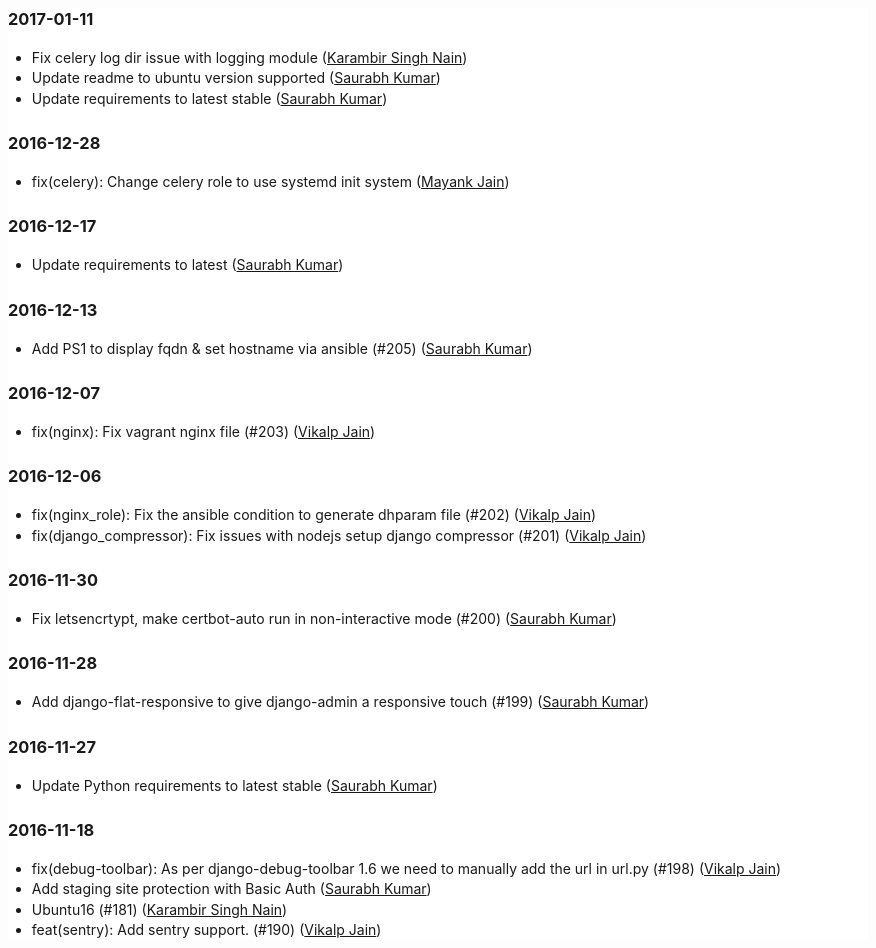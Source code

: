 ### 2017-01-11
 - Fix celery log dir issue with logging module ([Karambir Singh Nain](https://github.com/Fueled/django-init/commit/d7e692c))
 - Update readme to ubuntu version supported ([Saurabh Kumar](https://github.com/Fueled/django-init/commit/edd29dc))
 - Update requirements to latest stable ([Saurabh Kumar](https://github.com/Fueled/django-init/commit/bba5cff))

### 2016-12-28
 - fix(celery): Change celery role to use systemd init system ([Mayank Jain](https://github.com/Fueled/django-init/commit/c3369ec))

### 2016-12-17
 - Update requirements to latest ([Saurabh Kumar](https://github.com/Fueled/django-init/commit/2e6d14e))

### 2016-12-13
 - Add PS1 to display fqdn & set hostname via ansible (#205) ([Saurabh Kumar](https://github.com/Fueled/django-init/commit/c7844db))

### 2016-12-07
 - fix(nginx): Fix vagrant nginx file (#203) ([Vikalp Jain](https://github.com/Fueled/django-init/commit/2f83c95))

### 2016-12-06
 - fix(nginx_role): Fix the ansible condition to generate dhparam file (#202) ([Vikalp Jain](https://github.com/Fueled/django-init/commit/935a803))
 - fix(django_compressor): Fix issues with nodejs setup django compressor (#201) ([Vikalp Jain](https://github.com/Fueled/django-init/commit/ab8e94d))

### 2016-11-30
 - Fix letsencrtypt, make certbot-auto run in non-interactive mode (#200) ([Saurabh Kumar](https://github.com/Fueled/django-init/commit/7a5cab9))

### 2016-11-28
 - Add django-flat-responsive to give django-admin a responsive touch (#199) ([Saurabh Kumar](https://github.com/Fueled/django-init/commit/c71fbfc))

### 2016-11-27
 - Update Python requirements to latest stable ([Saurabh Kumar](https://github.com/Fueled/django-init/commit/41fbf2d))

### 2016-11-18
 - fix(debug-toolbar): As per django-debug-toolbar 1.6 we need to manually add the url in url.py (#198) ([Vikalp Jain](https://github.com/Fueled/django-init/commit/edf89df))
 - Add staging site protection with Basic Auth ([Saurabh Kumar](https://github.com/Fueled/django-init/commit/d962cbc))
 - Ubuntu16 (#181) ([Karambir Singh Nain](https://github.com/Fueled/django-init/commit/b36fe17))
 - feat(sentry): Add sentry support. (#190) ([Vikalp Jain](https://github.com/Fueled/django-init/commit/72e82fd))
